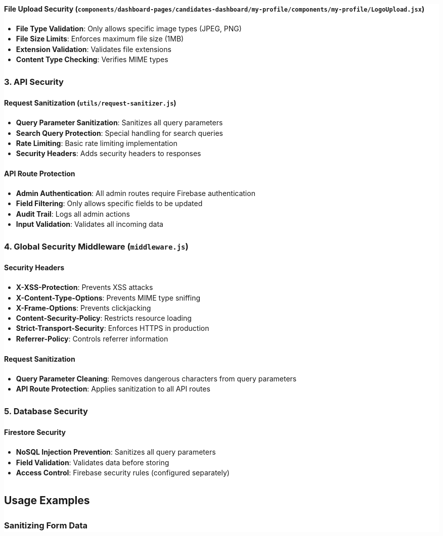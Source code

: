 #### File Upload Security (`components/dashboard-pages/candidates-dashboard/my-profile/components/my-profile/LogoUpload.jsx`)

- **File Type Validation**: Only allows specific image types (JPEG, PNG)
- **File Size Limits**: Enforces maximum file size (1MB)
- **Extension Validation**: Validates file extensions
- **Content Type Checking**: Verifies MIME types

### 3. API Security

#### Request Sanitization (`utils/request-sanitizer.js`)

- **Query Parameter Sanitization**: Sanitizes all query parameters
- **Search Query Protection**: Special handling for search queries
- **Rate Limiting**: Basic rate limiting implementation
- **Security Headers**: Adds security headers to responses

#### API Route Protection

- **Admin Authentication**: All admin routes require Firebase authentication
- **Field Filtering**: Only allows specific fields to be updated
- **Audit Trail**: Logs all admin actions
- **Input Validation**: Validates all incoming data

### 4. Global Security Middleware (`middleware.js`)

#### Security Headers

- **X-XSS-Protection**: Prevents XSS attacks
- **X-Content-Type-Options**: Prevents MIME type sniffing
- **X-Frame-Options**: Prevents clickjacking
- **Content-Security-Policy**: Restricts resource loading
- **Strict-Transport-Security**: Enforces HTTPS in production
- **Referrer-Policy**: Controls referrer information

#### Request Sanitization

- **Query Parameter Cleaning**: Removes dangerous characters from query parameters
- **API Route Protection**: Applies sanitization to all API routes

### 5. Database Security

#### Firestore Security

- **NoSQL Injection Prevention**: Sanitizes all query parameters
- **Field Validation**: Validates data before storing
- **Access Control**: Firebase security rules (configured separately)

## Usage Examples

### Sanitizing Form Data
